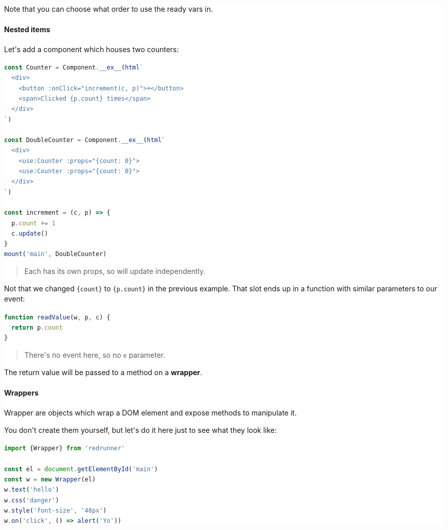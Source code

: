 Note that you can choose what order to use the ready vars in.

#### Nested items

Let's add a component which houses two counters:

```javascript
const Counter = Component.__ex__(html`
  <div>
	<button :onClick="increment(c, p)">+</button>
    <span>Clicked {p.count} times</span>
  </div>
`)

const DoubleCounter = Component.__ex__(html`
  <div>
    <use:Counter :props="{count: 0}">
    <use:Counter :props="{count: 0}">
  </div>
`)

const increment = (c, p) => {
  p.count += 1
  c.update()
}
mount('main', DoubleCounter)
```

> Each has its own props, so will update independently.

Not that we changed `{count}` to `{p.count}` in the previous example. That slot ends up in a function with similar parameters to our event:

```javascript
function readValue(w, p, c) {
  return p.count
}
```

> There's no event here, so no `e` parameter.

The return value will be passed to a method on a **wrapper**.

#### Wrappers

Wrapper are objects which wrap a DOM element and expose methods to manipulate it. 

You don't create them yourself, but let's do it here just to see what they look like:

```javascript
import {Wrapper} from 'redrunner'

const el = document.getElementById('main')
const w = new Wrapper(el)
w.text('hello')
w.css('danger')
w.style('font-size', '48px')
w.on('click', () => alert('Yo'))
```
